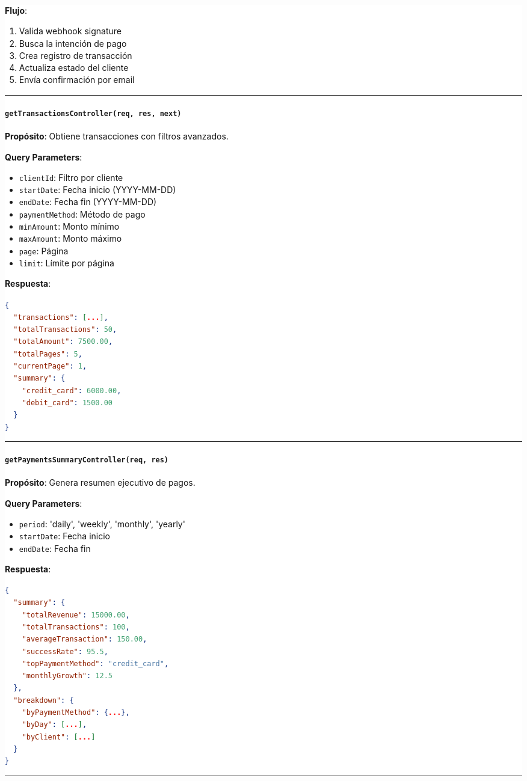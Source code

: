 **Flujo**:
1. Valida webhook signature
2. Busca la intención de pago
3. Crea registro de transacción
4. Actualiza estado del cliente
5. Envía confirmación por email

---

#### `getTransactionsController(req, res, next)`
**Propósito**: Obtiene transacciones con filtros avanzados.

**Query Parameters**:
- `clientId`: Filtro por cliente
- `startDate`: Fecha inicio (YYYY-MM-DD)
- `endDate`: Fecha fin (YYYY-MM-DD)
- `paymentMethod`: Método de pago
- `minAmount`: Monto mínimo
- `maxAmount`: Monto máximo
- `page`: Página
- `limit`: Límite por página

**Respuesta**:
```json
{
  "transactions": [...],
  "totalTransactions": 50,
  "totalAmount": 7500.00,
  "totalPages": 5,
  "currentPage": 1,
  "summary": {
    "credit_card": 6000.00,
    "debit_card": 1500.00
  }
}
```

---

#### `getPaymentsSummaryController(req, res)`
**Propósito**: Genera resumen ejecutivo de pagos.

**Query Parameters**:
- `period`: 'daily', 'weekly', 'monthly', 'yearly'
- `startDate`: Fecha inicio
- `endDate`: Fecha fin

**Respuesta**:
```json
{
  "summary": {
    "totalRevenue": 15000.00,
    "totalTransactions": 100,
    "averageTransaction": 150.00,
    "successRate": 95.5,
    "topPaymentMethod": "credit_card",
    "monthlyGrowth": 12.5
  },
  "breakdown": {
    "byPaymentMethod": {...},
    "byDay": [...],
    "byClient": [...]
  }
}
```

---